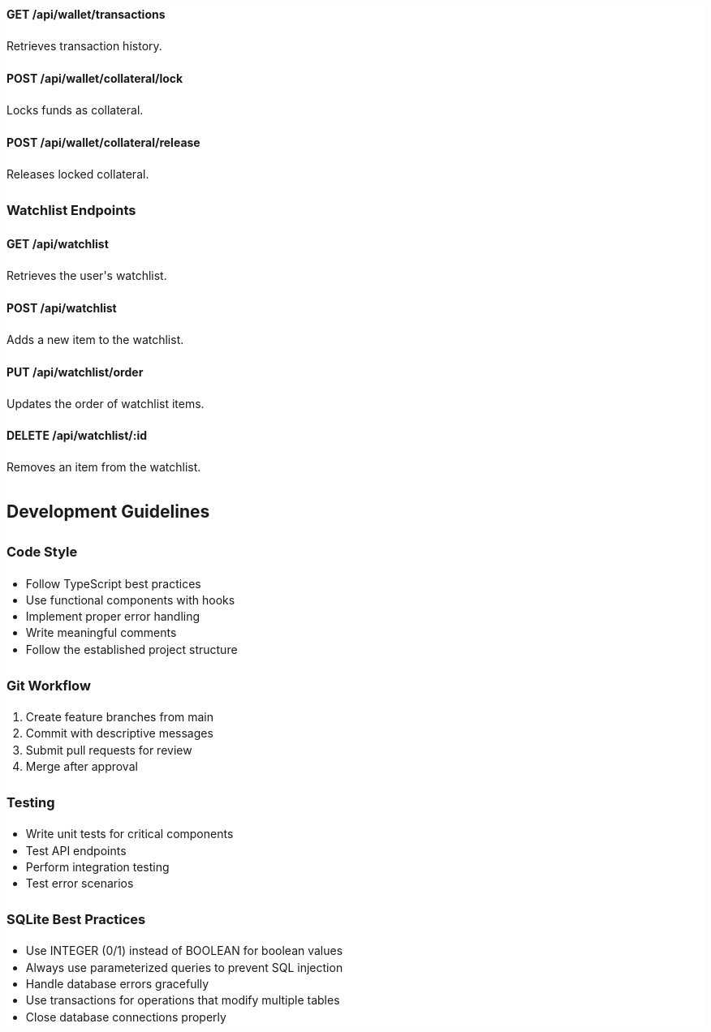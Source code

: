#### GET /api/wallet/transactions
Retrieves transaction history.

#### POST /api/wallet/collateral/lock
Locks funds as collateral.

#### POST /api/wallet/collateral/release
Releases locked collateral.

### Watchlist Endpoints

#### GET /api/watchlist
Retrieves the user's watchlist.

#### POST /api/watchlist
Adds a new item to the watchlist.

#### PUT /api/watchlist/order
Updates the order of watchlist items.

#### DELETE /api/watchlist/:id
Removes an item from the watchlist.

## Development Guidelines

### Code Style
- Follow TypeScript best practices
- Use functional components with hooks
- Implement proper error handling
- Write meaningful comments
- Follow the established project structure

### Git Workflow
1. Create feature branches from main
2. Commit with descriptive messages
3. Submit pull requests for review
4. Merge after approval

### Testing
- Write unit tests for critical components
- Test API endpoints
- Perform integration testing
- Test error scenarios

### SQLite Best Practices
- Use INTEGER (0/1) instead of BOOLEAN for boolean values
- Always use parameterized queries to prevent SQL injection
- Handle database errors gracefully
- Use transactions for operations that modify multiple tables
- Close database connections properly
